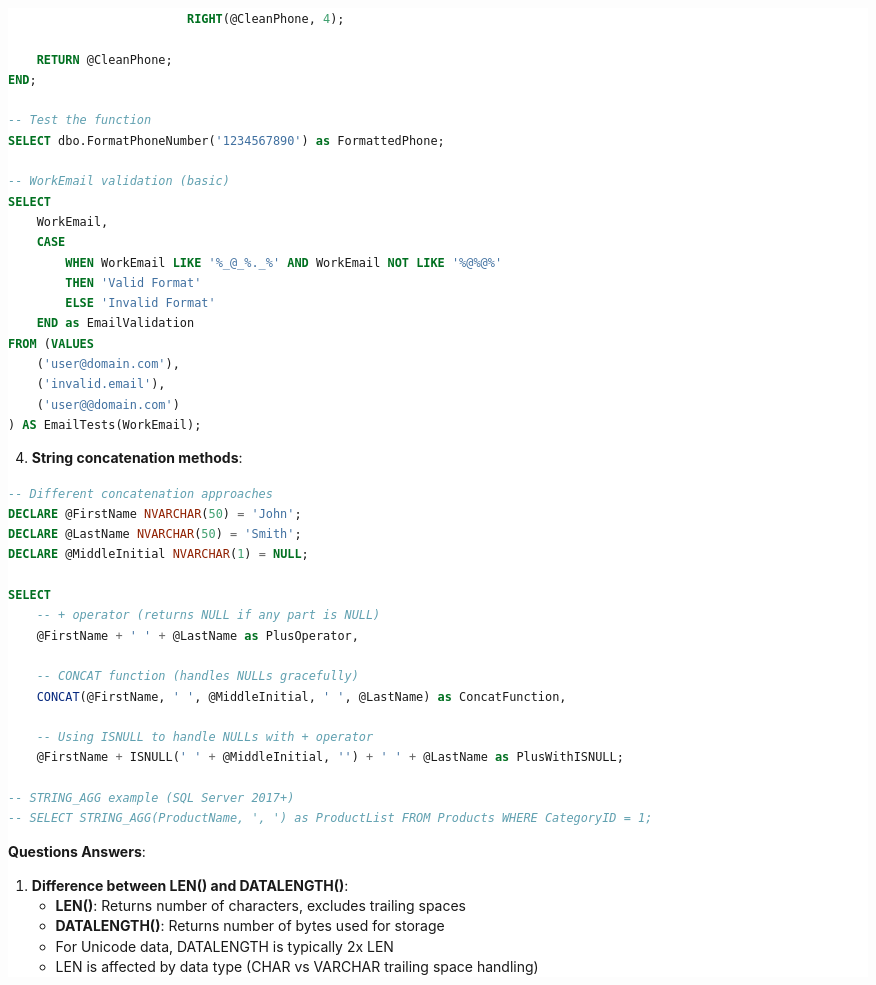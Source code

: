 ```sql
                         RIGHT(@CleanPhone, 4);
    
    RETURN @CleanPhone;
END;

-- Test the function
SELECT dbo.FormatPhoneNumber('1234567890') as FormattedPhone;

-- WorkEmail validation (basic)
SELECT 
    WorkEmail,
    CASE 
        WHEN WorkEmail LIKE '%_@_%._%' AND WorkEmail NOT LIKE '%@%@%' 
        THEN 'Valid Format' 
        ELSE 'Invalid Format' 
    END as EmailValidation
FROM (VALUES 
    ('user@domain.com'),
    ('invalid.email'),
    ('user@@domain.com')
) AS EmailTests(WorkEmail);
```

4. **String concatenation methods**:

```sql
-- Different concatenation approaches
DECLARE @FirstName NVARCHAR(50) = 'John';
DECLARE @LastName NVARCHAR(50) = 'Smith';
DECLARE @MiddleInitial NVARCHAR(1) = NULL;

SELECT 
    -- + operator (returns NULL if any part is NULL)
    @FirstName + ' ' + @LastName as PlusOperator,
    
    -- CONCAT function (handles NULLs gracefully)
    CONCAT(@FirstName, ' ', @MiddleInitial, ' ', @LastName) as ConcatFunction,
    
    -- Using ISNULL to handle NULLs with + operator
    @FirstName + ISNULL(' ' + @MiddleInitial, '') + ' ' + @LastName as PlusWithISNULL;

-- STRING_AGG example (SQL Server 2017+)
-- SELECT STRING_AGG(ProductName, ', ') as ProductList FROM Products WHERE CategoryID = 1;
```

**Questions Answers**:

1. **Difference between LEN() and DATALENGTH()**:
   - **LEN()**: Returns number of characters, excludes trailing spaces
   - **DATALENGTH()**: Returns number of bytes used for storage
   - For Unicode data, DATALENGTH is typically 2x LEN
   - LEN is affected by data type (CHAR vs VARCHAR trailing space handling)
